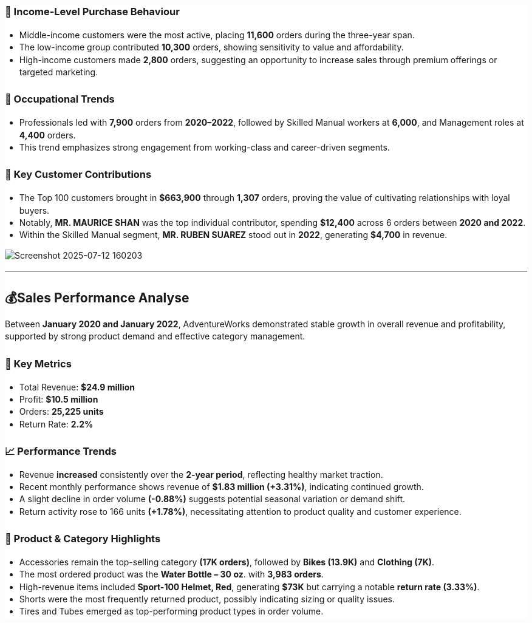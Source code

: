 ### 🔹 Income-Level Purchase Behaviour
- Middle-income customers were the most active, placing **11,600** orders during the three-year span.
- The low-income group contributed **10,300** orders, showing sensitivity to value and affordability.
- High-income customers made **2,800** orders, suggesting an opportunity to increase sales through premium offerings or targeted marketing.
 
### 🔹 Occupational Trends
- Professionals led with **7,900** orders from **2020–2022**, followed by Skilled Manual workers at **6,000**, and Management roles at **4,400** orders.
- This trend emphasizes strong engagement from working-class and career-driven segments.

### 🔹 Key Customer Contributions
- The Top 100 customers brought in **$663,900** through **1,307** orders, proving the value of cultivating relationships with loyal buyers.
- Notably, **MR. MAURICE SHAN** was the top individual contributor, spending **$12,400** across 6 orders between **2020 and 2022**.
- Within the Skilled Manual segment, **MR. RUBEN SUAREZ** stood out in **2022**, generating **$4,700** in revenue.

<img width="1757" height="985" alt="Screenshot 2025-07-12 160203" src="https://github.com/user-attachments/assets/6169363c-2a56-45e1-9f56-484ecff98111" />

---

## 💰Sales Performance Analyse
Between **January 2020 and January 2022**, AdventureWorks demonstrated stable growth in overall revenue and profitability, supported by strong product demand and effective category management.

### 📌 Key Metrics
- Total Revenue: **$24.9 million**
- Profit: **$10.5 million**
- Orders: **25,225 units**
- Return Rate: **2.2%**
### 📈 Performance Trends
- Revenue **increased** consistently over the **2-year period**, reflecting healthy market traction.
- Recent monthly performance shows revenue of **$1.83 million (+3.31%)**, indicating continued growth.
- A slight decline in order volume **(-0.88%)** suggests potential seasonal variation or demand shift.
- Return activity rose to 166 units **(+1.78%)**, necessitating attention to product quality and customer experience.
### 🛒 Product & Category Highlights
- Accessories remain the top-selling category **(17K orders)**, followed by **Bikes (13.9K)** and **Clothing (7K)**.
- The most ordered product was the **Water Bottle – 30 oz**. with **3,983 orders**.
- High-revenue items included **Sport-100 Helmet, Red**, generating **$73K** but carrying a notable **return rate (3.33%)**.
- Shorts were the most frequently returned product, possibly indicating sizing or quality issues.
- Tires and Tubes emerged as top-performing product types in order volume.
